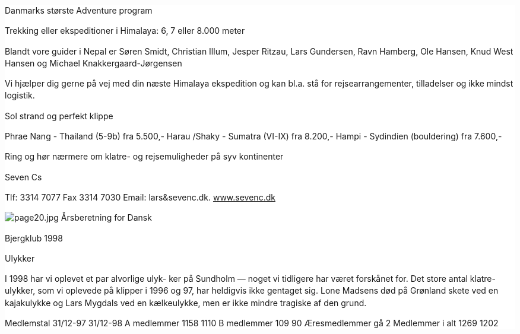 Danmarks største
Adventure program

Trekking eller ekspeditioner i
Himalaya: 6, 7 eller 8.000 meter

Blandt vore guider i Nepal er
Søren Smidt, Christian Illum, Jesper Ritzau,
Lars Gundersen, Ravn Hamberg, Ole Hansen,
Knud West Hansen og
Michael Knakkergaard-Jørgensen

Vi hjælper dig gerne på vej med din næste
Himalaya ekspedition og kan bl.a.
stå for rejsearrangementer, tilladelser
og ikke mindst logistik.

Sol strand og perfekt klippe

Phrae Nang - Thailand (5-9b) fra 5.500,-
Harau /Shaky - Sumatra (VI-IX) fra 8.200,-
Hampi - Sydindien (bouldering) fra 7.600,-

Ring og hør nærmere om klatre-
og rejsemuligheder på
syv kontinenter

Seven Cs

Tlf: 3314 7077 Fax 3314 7030
Email: lars&sevenc.dk.
www.sevenc.dk





![page20.jpg](/1999/DB-1999-2/page20.jpg)
Årsberetning for Dansk

Bjergklub 1998

Ulykker

I 1998 har vi oplevet et par alvorlige ulyk-
ker på Sundholm — noget vi tidligere har
været forskånet for. Det store antal klatre-
ulykker, som vi oplevede på klipper i 1996
og 97, har heldigvis ikke gentaget sig. Lone
Madsens død på Grønland skete ved en
kajakulykke og Lars Mygdals ved en
kælkeulykke, men er ikke mindre tragiske
af den grund.

Medlemstal
31/12-97 31/12-98
A medlemmer
1158 1110
B medlemmer
109 90
Æresmedlemmer
gå 2
Medlemmer i alt
1269 1202
